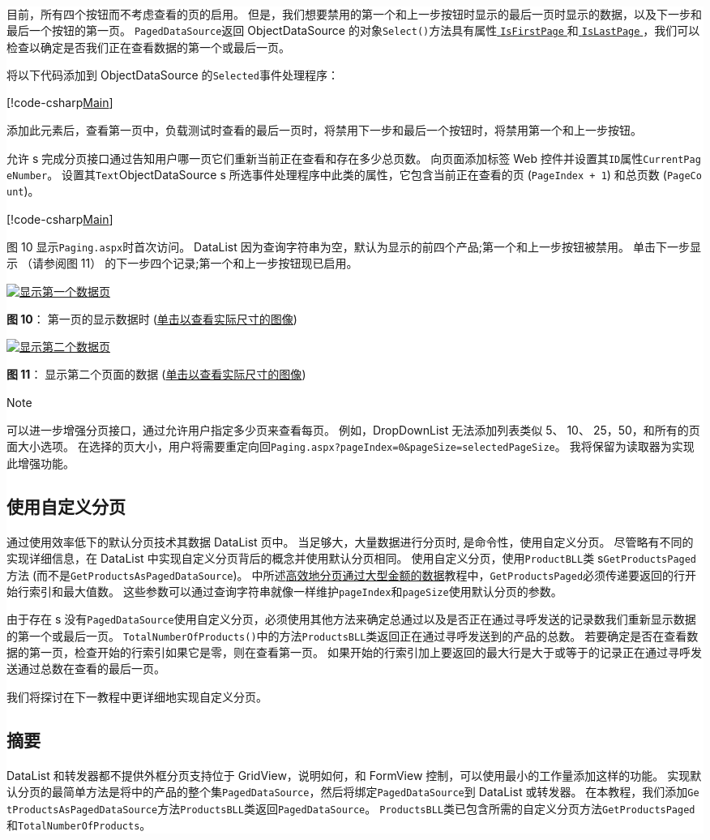 目前，所有四个按钮而不考虑查看的页的启用。 但是，我们想要禁用的第一个和上一步按钮时显示的最后一页时显示的数据，以及下一步和最后一个按钮的第一页。 `PagedDataSource`返回 ObjectDataSource 的对象`Select()`方法具有属性[ `IsFirstPage` ](https://msdn.microsoft.com/library/system.web.ui.webcontrols.pageddatasource.isfirstpage.aspx)和[ `IsLastPage` ](https://msdn.microsoft.com/library/system.web.ui.webcontrols.pageddatasource.islastpage.aspx) ，我们可以检查以确定是否我们正在查看数据的第一个或最后一页。

将以下代码添加到 ObjectDataSource 的`Selected`事件处理程序：


[!code-csharp[Main](paging-report-data-in-a-datalist-or-repeater-control-cs/samples/sample9.cs)]

添加此元素后，查看第一页中，负载测试时查看的最后一页时，将禁用下一步和最后一个按钮时，将禁用第一个和上一步按钮。

允许 s 完成分页接口通过告知用户哪一页它们重新当前正在查看和存在多少总页数。 向页面添加标签 Web 控件并设置其`ID`属性`CurrentPageNumber`。 设置其`Text`ObjectDataSource s 所选事件处理程序中此类的属性，它包含当前正在查看的页 (`PageIndex + 1`) 和总页数 (`PageCount`)。


[!code-csharp[Main](paging-report-data-in-a-datalist-or-repeater-control-cs/samples/sample10.cs)]

图 10 显示`Paging.aspx`时首次访问。 DataList 因为查询字符串为空，默认为显示的前四个产品;第一个和上一步按钮被禁用。 单击下一步显示 （请参阅图 11） 的下一步四个记录;第一个和上一步按钮现已启用。


[![显示第一个数据页](paging-report-data-in-a-datalist-or-repeater-control-cs/_static/image23.png)](paging-report-data-in-a-datalist-or-repeater-control-cs/_static/image22.png)

**图 10**： 第一页的显示数据时 ([单击以查看实际尺寸的图像](paging-report-data-in-a-datalist-or-repeater-control-cs/_static/image24.png))


[![显示第二个数据页](paging-report-data-in-a-datalist-or-repeater-control-cs/_static/image26.png)](paging-report-data-in-a-datalist-or-repeater-control-cs/_static/image25.png)

**图 11**： 显示第二个页面的数据 ([单击以查看实际尺寸的图像](paging-report-data-in-a-datalist-or-repeater-control-cs/_static/image27.png))


> [!NOTE]
> 可以进一步增强分页接口，通过允许用户指定多少页来查看每页。 例如，DropDownList 无法添加列表类似 5、 10、 25，50，和所有的页面大小选项。 在选择的页大小，用户将需要重定向回`Paging.aspx?pageIndex=0&pageSize=selectedPageSize`。 我将保留为读取器为实现此增强功能。


## <a name="using-custom-paging"></a>使用自定义分页

通过使用效率低下的默认分页技术其数据 DataList 页中。 当足够大，大量数据进行分页时, 是命令性，使用自定义分页。 尽管略有不同的实现详细信息，在 DataList 中实现自定义分页背后的概念并使用默认分页相同。 使用自定义分页，使用`ProductBLL`类 s`GetProductsPaged`方法 (而不是`GetProductsAsPagedDataSource`)。 中所述[高效地分页通过大型金额的数据](../paging-and-sorting/efficiently-paging-through-large-amounts-of-data-cs.md)教程中，`GetProductsPaged`必须传递要返回的行开始行索引和最大值数。 这些参数可以通过查询字符串就像一样维护`pageIndex`和`pageSize`使用默认分页的参数。

由于存在 s 没有`PagedDataSource`使用自定义分页，必须使用其他方法来确定总通过以及是否正在通过寻呼发送的记录数我们重新显示数据的第一个或最后一页。 `TotalNumberOfProducts()`中的方法`ProductsBLL`类返回正在通过寻呼发送到的产品的总数。 若要确定是否在查看数据的第一页，检查开始的行索引如果它是零，则在查看第一页。 如果开始的行索引加上要返回的最大行是大于或等于的记录正在通过寻呼发送通过总数在查看的最后一页。

我们将探讨在下一教程中更详细地实现自定义分页。

## <a name="summary"></a>摘要

DataList 和转发器都不提供外框分页支持位于 GridView，说明如何，和 FormView 控制，可以使用最小的工作量添加这样的功能。 实现默认分页的最简单方法是将中的产品的整个集`PagedDataSource`，然后将绑定`PagedDataSource`到 DataList 或转发器。 在本教程，我们添加`GetProductsAsPagedDataSource`方法`ProductsBLL`类返回`PagedDataSource`。 `ProductsBLL`类已包含所需的自定义分页方法`GetProductsPaged`和`TotalNumberOfProducts`。
